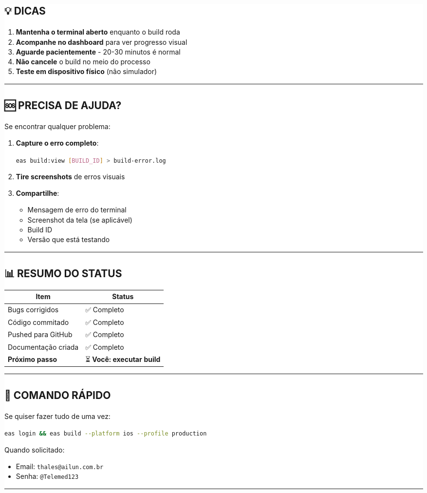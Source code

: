 
## 💡 DICAS

1. **Mantenha o terminal aberto** enquanto o build roda
2. **Acompanhe no dashboard** para ver progresso visual
3. **Aguarde pacientemente** - 20-30 minutos é normal
4. **Não cancele** o build no meio do processo
5. **Teste em dispositivo físico** (não simulador)

---

## 🆘 PRECISA DE AJUDA?

Se encontrar qualquer problema:

1. **Capture o erro completo**:
   ```bash
   eas build:view [BUILD_ID] > build-error.log
   ```

2. **Tire screenshots** de erros visuais

3. **Compartilhe**:
   - Mensagem de erro do terminal
   - Screenshot da tela (se aplicável)
   - Build ID
   - Versão que está testando

---

## 📊 RESUMO DO STATUS

| Item | Status |
|------|--------|
| Bugs corrigidos | ✅ Completo |
| Código commitado | ✅ Completo |
| Pushed para GitHub | ✅ Completo |
| Documentação criada | ✅ Completo |
| **Próximo passo** | ⏳ **Você: executar build** |

---

## 🚀 COMANDO RÁPIDO

Se quiser fazer tudo de uma vez:

```bash
eas login && eas build --platform ios --profile production
```

Quando solicitado:
- Email: `thales@ailun.com.br`
- Senha: `@Telemed123`

---